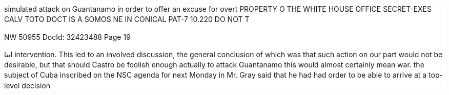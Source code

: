 simulated attack on Guantanamo in order to offer an excuse for overt
PROPERTY O
THE WHITE HOUSE OFFICE
SECRET-EXES CALV
TOTO DOCT IS
A SOMOS NE
IN CONICAL
PAT-7 10.220
DO NOT T

NW 50955 DocId: 32423488 Page 19

اتنا
intervention. This led to an involved discussion, the general conclusion
of which was that such action on our part would not be desirable, but
that should Castro be foolish enough actually to attack Guantanamo
this would almost certainly mean war.
the subject of Cuba inscribed on the NSC agenda for next Monday in
Mr. Gray said that he had had
order to be able to arrive at a top-level decision